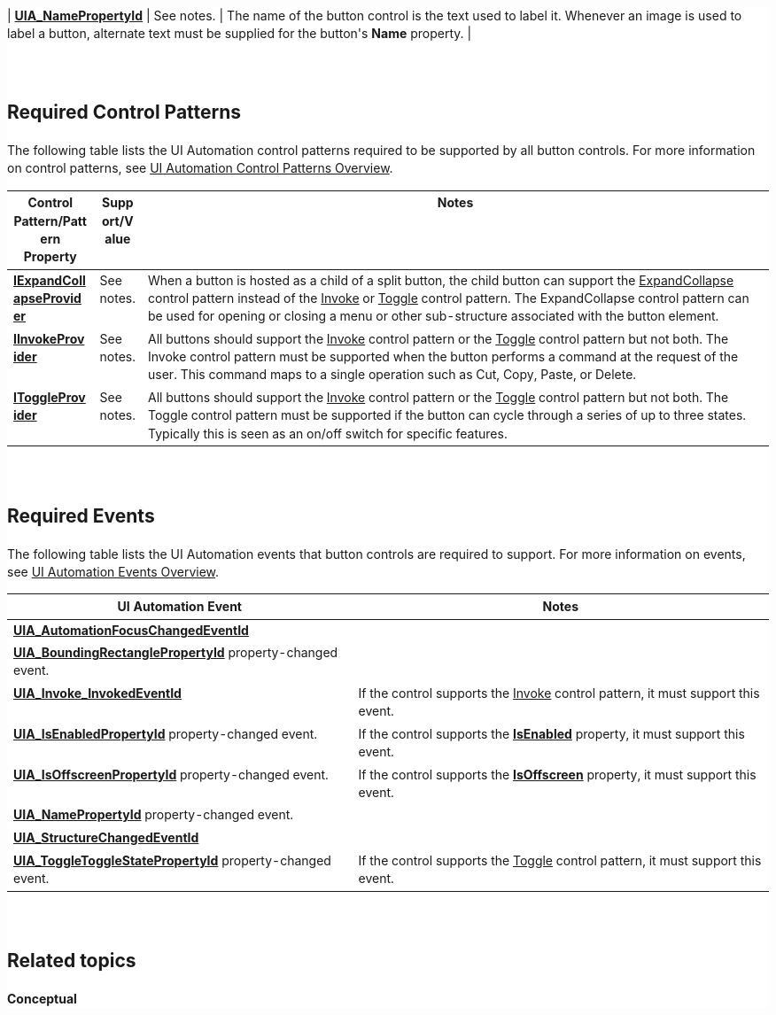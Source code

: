 | [**UIA\_NamePropertyId**](uiauto-automation-element-propids.md)                                 | See notes. | The name of the button control is the text used to label it. Whenever an image is used to label a button, alternate text must be supplied for the button's **Name** property.                        |



 

## Required Control Patterns

The following table lists the UI Automation control patterns required to be supported by all button controls. For more information on control patterns, see [UI Automation Control Patterns Overview](uiauto-controlpatternsoverview.md).



| Control Pattern/Pattern Property                                  | Support/Value | Notes                                                                                                                                                                                                                                                                                                                                                                                                                     |
|-------------------------------------------------------------------|---------------|---------------------------------------------------------------------------------------------------------------------------------------------------------------------------------------------------------------------------------------------------------------------------------------------------------------------------------------------------------------------------------------------------------------------------|
| [**IExpandCollapseProvider**](/windows/desktop/api/UIAutomationCore/nn-uiautomationcore-iexpandcollapseprovider) | See notes.    | When a button is hosted as a child of a split button, the child button can support the [ExpandCollapse](uiauto-implementingexpandcollapse.md) control pattern instead of the [Invoke](uiauto-implementinginvoke.md) or [Toggle](uiauto-implementingtoggle.md) control pattern. The ExpandCollapse control pattern can be used for opening or closing a menu or other sub-structure associated with the button element. |
| [**IInvokeProvider**](/windows/desktop/api/UIAutomationCore/nn-uiautomationcore-iinvokeprovider)                 | See notes.    | All buttons should support the [Invoke](uiauto-implementinginvoke.md) control pattern or the [Toggle](uiauto-implementingtoggle.md) control pattern but not both. The Invoke control pattern must be supported when the button performs a command at the request of the user. This command maps to a single operation such as Cut, Copy, Paste, or Delete.                                                              |
| [**IToggleProvider**](/windows/desktop/api/UIAutomationCore/nn-uiautomationcore-itoggleprovider)                 | See notes.    | All buttons should support the [Invoke](uiauto-implementinginvoke.md) control pattern or the [Toggle](uiauto-implementingtoggle.md) control pattern but not both. The Toggle control pattern must be supported if the button can cycle through a series of up to three states. Typically this is seen as an on/off switch for specific features.                                                                        |



 

## Required Events

The following table lists the UI Automation events that button controls are required to support. For more information on events, see [UI Automation Events Overview](uiauto-eventsoverview.md).



| UI Automation Event                                                                                                                   | Notes                                                                                                                      |
|---------------------------------------------------------------------------------------------------------------------------------------|----------------------------------------------------------------------------------------------------------------------------|
| [**UIA\_AutomationFocusChangedEventId**](uiauto-event-ids.md)                                      |                                                                                                                            |
| [**UIA\_BoundingRectanglePropertyId**](uiauto-automation-element-propids.md) property-changed event. |                                                                                                                            |
| [**UIA\_Invoke\_InvokedEventId**](uiauto-event-ids.md)                                                     | If the control supports the [Invoke](uiauto-implementinginvoke.md) control pattern, it must support this event.           |
| [**UIA\_IsEnabledPropertyId**](uiauto-automation-element-propids.md) property-changed event.                 | If the control supports the [**IsEnabled**](uiauto-automation-element-propids.md) property, it must support this event.   |
| [**UIA\_IsOffscreenPropertyId**](uiauto-automation-element-propids.md) property-changed event.             | If the control supports the [**IsOffscreen**](uiauto-automation-element-propids.md) property, it must support this event. |
| [**UIA\_NamePropertyId**](uiauto-automation-element-propids.md) property-changed event.                           |                                                                                                                            |
| [**UIA\_StructureChangedEventId**](uiauto-event-ids.md)                                                  |                                                                                                                            |
| [**UIA\_ToggleToggleStatePropertyId**](uiauto-control-pattern-propids.md) property-changed event.    | If the control supports the [Toggle](uiauto-implementingtoggle.md) control pattern, it must support this event.           |



 

## Related topics

<dl> <dt>

**Conceptual**
</dt> <dt>

